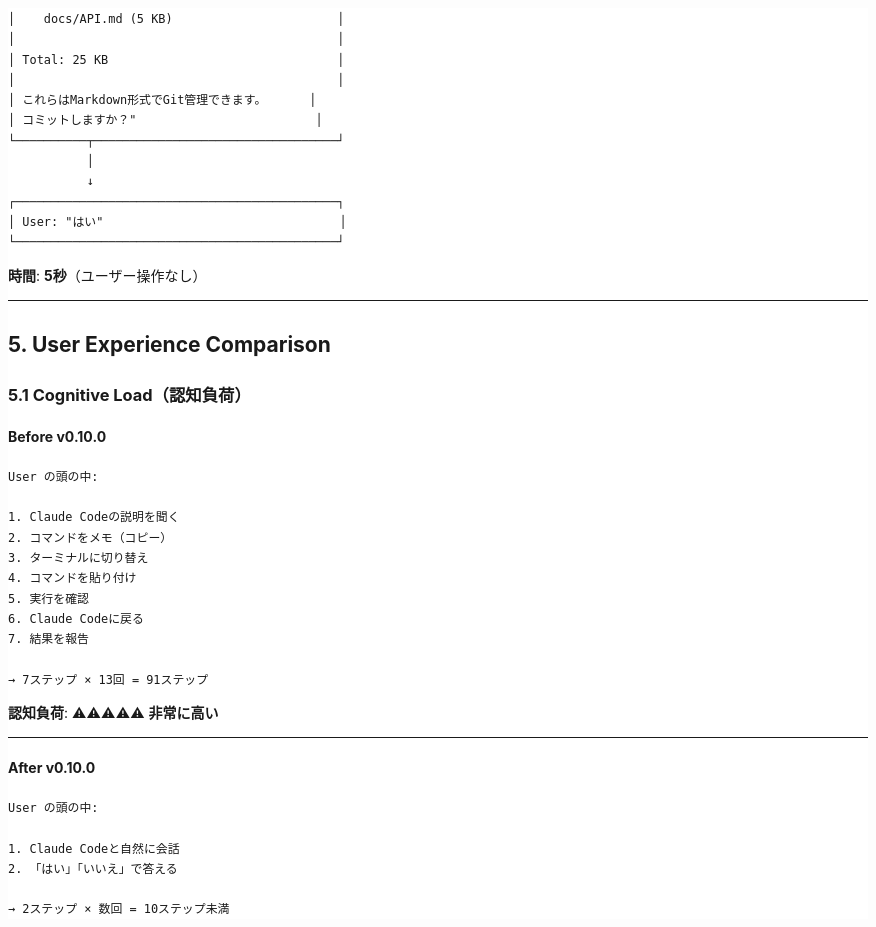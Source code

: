 ```
│    docs/API.md (5 KB)                       │
│                                             │
│ Total: 25 KB                                │
│                                             │
│ これらはMarkdown形式でGit管理できます。      │
│ コミットしますか？"                         │
└──────────┬──────────────────────────────────┘
           │
           ↓
┌─────────────────────────────────────────────┐
│ User: "はい"                                 │
└─────────────────────────────────────────────┘
```

**時間**: **5秒**（ユーザー操作なし）

---

## 5. User Experience Comparison

### 5.1 Cognitive Load（認知負荷）

#### Before v0.10.0

```
User の頭の中:

1. Claude Codeの説明を聞く
2. コマンドをメモ（コピー）
3. ターミナルに切り替え
4. コマンドを貼り付け
5. 実行を確認
6. Claude Codeに戻る
7. 結果を報告

→ 7ステップ × 13回 = 91ステップ
```

**認知負荷**: ⚠️⚠️⚠️⚠️⚠️ **非常に高い**

---

#### After v0.10.0

```
User の頭の中:

1. Claude Codeと自然に会話
2. 「はい」「いいえ」で答える

→ 2ステップ × 数回 = 10ステップ未満
```
